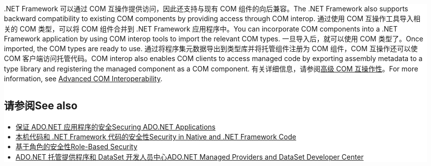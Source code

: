  <span data-ttu-id="6dc93-232">.NET Framework 可以通过 COM 互操作提供访问，因此还支持与现有 COM 组件的向后兼容。</span><span class="sxs-lookup"><span data-stu-id="6dc93-232">The .NET Framework also supports backward compatibility to existing COM components by providing access through COM interop.</span></span> <span data-ttu-id="6dc93-233">通过使用 COM 互操作工具导入相关的 COM 类型，可以将 COM 组件合并到 .NET Framework 应用程序中。</span><span class="sxs-lookup"><span data-stu-id="6dc93-233">You can incorporate COM components into a .NET Framework application by using COM interop tools to import the relevant COM types.</span></span> <span data-ttu-id="6dc93-234">一旦导入后，就可以使用 COM 类型了。</span><span class="sxs-lookup"><span data-stu-id="6dc93-234">Once imported, the COM types are ready to use.</span></span> <span data-ttu-id="6dc93-235">通过将程序集元数据导出到类型库并将托管组件注册为 COM 组件，COM 互操作还可以使 COM 客户端访问托管代码。</span><span class="sxs-lookup"><span data-stu-id="6dc93-235">COM interop also enables COM clients to access managed code by exporting assembly metadata to a type library and registering the managed component as a COM component.</span></span> <span data-ttu-id="6dc93-236">有关详细信息，请参阅[高级 COM 互操作性](https://docs.microsoft.com/previous-versions/dotnet/netframework-4.0/bd9cdfyx)。</span><span class="sxs-lookup"><span data-stu-id="6dc93-236">For more information, see [Advanced COM Interoperability](https://docs.microsoft.com/previous-versions/dotnet/netframework-4.0/bd9cdfyx).</span></span>  
  
## <a name="see-also"></a><span data-ttu-id="6dc93-237">请参阅</span><span class="sxs-lookup"><span data-stu-id="6dc93-237">See also</span></span>

- [<span data-ttu-id="6dc93-238">保证 ADO.NET 应用程序的安全</span><span class="sxs-lookup"><span data-stu-id="6dc93-238">Securing ADO.NET Applications</span></span>](../../../../docs/framework/data/adonet/securing-ado-net-applications.md)
- [<span data-ttu-id="6dc93-239">本机代码和 .NET Framework 代码的安全性</span><span class="sxs-lookup"><span data-stu-id="6dc93-239">Security in Native and .NET Framework Code</span></span>](https://docs.microsoft.com/previous-versions/visualstudio/visual-studio-2010/1787tk12(v=vs.100))
- [<span data-ttu-id="6dc93-240">基于角色的安全性</span><span class="sxs-lookup"><span data-stu-id="6dc93-240">Role-Based Security</span></span>](../../../../docs/standard/security/role-based-security.md)
- [<span data-ttu-id="6dc93-241">ADO.NET 托管提供程序和 DataSet 开发人员中心</span><span class="sxs-lookup"><span data-stu-id="6dc93-241">ADO.NET Managed Providers and DataSet Developer Center</span></span>](https://go.microsoft.com/fwlink/?LinkId=217917)
